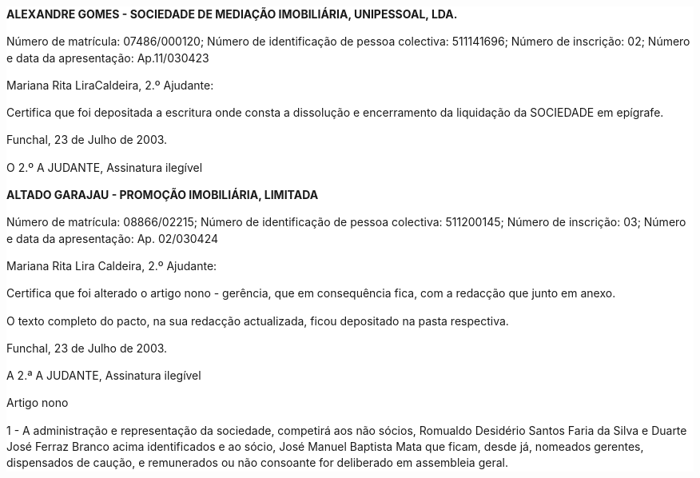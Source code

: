 
**ALEXANDRE GOMES - SOCIEDADE DE MEDIAÇÃO
IMOBILIÁRIA, UNIPESSOAL, LDA.**


Número de matrícula: 07486/000120;
Número de identificação de pessoa colectiva: 511141696;
Número de inscrição: 02;
Número e data da apresentação: Ap.11/030423


Mariana Rita LiraCaldeira, 2.º Ajudante:


Certifica que foi depositada a escritura onde consta a
dissolução e encerramento da liquidação da SOCIEDADE em
epígrafe.


Funchal, 23 de Julho de 2003.


O 2.º A JUDANTE, Assinatura ilegível


**ALTADO GARAJAU - PROMOÇÃO
IMOBILIÁRIA, LIMITADA**


Número de matrícula: 08866/02215;
Número de identificação de pessoa colectiva: 511200145;
Número de inscrição: 03;
Número e data da apresentação: Ap. 02/030424


Mariana Rita Lira Caldeira, 2.º Ajudante:


Certifica que foi alterado o artigo nono - gerência, que em
consequência fica, com a redacção que junto em anexo.



O texto completo do pacto, na sua redacção actualizada,
ficou depositado na pasta respectiva.


Funchal, 23 de Julho de 2003.


A 2.ª A JUDANTE, Assinatura ilegível


Artigo nono


1 - A administração e representação da sociedade,
competirá aos não sócios, Romualdo Desidério
Santos Faria da Silva e Duarte José Ferraz Branco
acima identificados e ao sócio, José Manuel Baptista
Mata que ficam, desde já, nomeados gerentes,
dispensados de caução, e remunerados ou não
consoante for deliberado em assembleia geral.

